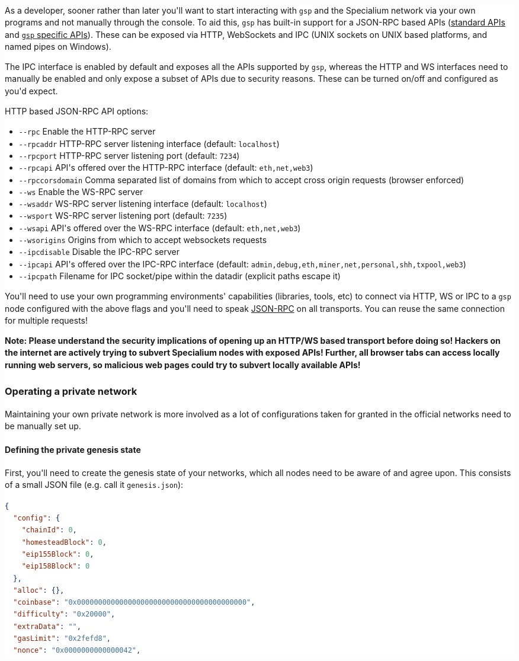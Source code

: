 As a developer, sooner rather than later you'll want to start interacting with `gsp` and the
Specialium network via your own programs and not manually through the console. To aid
this, `gsp` has built-in support for a JSON-RPC based APIs ([standard APIs](https://github.com/specialium/wiki/wiki/JSON-RPC)
and [`gsp` specific APIs](https://github.com/specialpowerchain/go-specialiuma/wiki/Management-APIs)).
These can be exposed via HTTP, WebSockets and IPC (UNIX sockets on UNIX based
platforms, and named pipes on Windows).

The IPC interface is enabled by default and exposes all the APIs supported by `gsp`,
whereas the HTTP and WS interfaces need to manually be enabled and only expose a
subset of APIs due to security reasons. These can be turned on/off and configured as
you'd expect.

HTTP based JSON-RPC API options:

  * `--rpc` Enable the HTTP-RPC server
  * `--rpcaddr` HTTP-RPC server listening interface (default: `localhost`)
  * `--rpcport` HTTP-RPC server listening port (default: `7234`)
  * `--rpcapi` API's offered over the HTTP-RPC interface (default: `eth,net,web3`)
  * `--rpccorsdomain` Comma separated list of domains from which to accept cross origin requests (browser enforced)
  * `--ws` Enable the WS-RPC server
  * `--wsaddr` WS-RPC server listening interface (default: `localhost`)
  * `--wsport` WS-RPC server listening port (default: `7235`)
  * `--wsapi` API's offered over the WS-RPC interface (default: `eth,net,web3`)
  * `--wsorigins` Origins from which to accept websockets requests
  * `--ipcdisable` Disable the IPC-RPC server
  * `--ipcapi` API's offered over the IPC-RPC interface (default: `admin,debug,eth,miner,net,personal,shh,txpool,web3`)
  * `--ipcpath` Filename for IPC socket/pipe within the datadir (explicit paths escape it)

You'll need to use your own programming environments' capabilities (libraries, tools, etc) to
connect via HTTP, WS or IPC to a `gsp` node configured with the above flags and you'll
need to speak [JSON-RPC](https://www.jsonrpc.org/specification) on all transports. You
can reuse the same connection for multiple requests!

**Note: Please understand the security implications of opening up an HTTP/WS based
transport before doing so! Hackers on the internet are actively trying to subvert
Specialium nodes with exposed APIs! Further, all browser tabs can access locally
running web servers, so malicious web pages could try to subvert locally available
APIs!**

### Operating a private network

Maintaining your own private network is more involved as a lot of configurations taken for
granted in the official networks need to be manually set up.

#### Defining the private genesis state

First, you'll need to create the genesis state of your networks, which all nodes need to be
aware of and agree upon. This consists of a small JSON file (e.g. call it `genesis.json`):

```json
{
  "config": {
    "chainId": 0,
    "homesteadBlock": 0,
    "eip155Block": 0,
    "eip158Block": 0
  },
  "alloc": {},
  "coinbase": "0x0000000000000000000000000000000000000000",
  "difficulty": "0x20000",
  "extraData": "",
  "gasLimit": "0x2fefd8",
  "nonce": "0x0000000000000042",
```